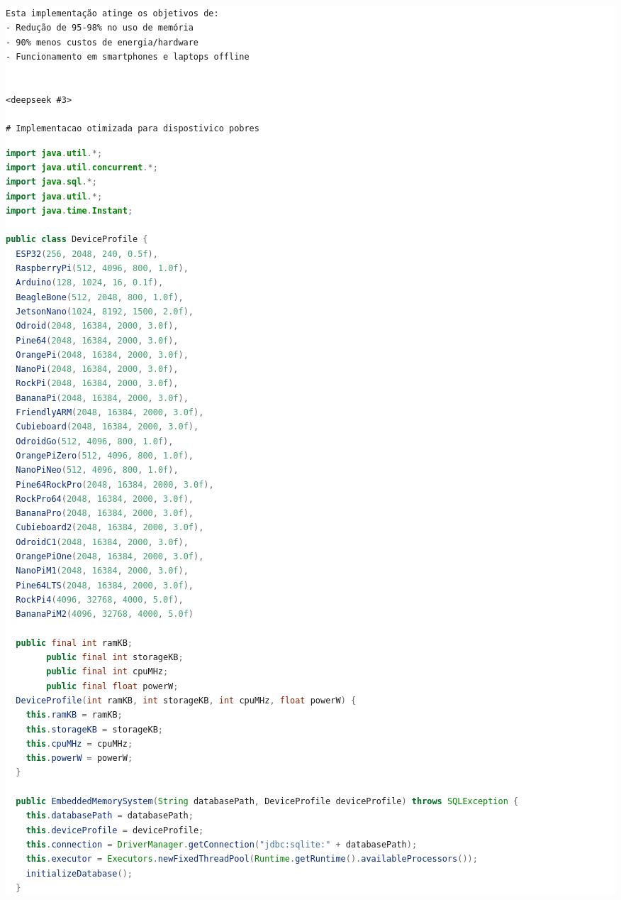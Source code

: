     Esta implementação atinge os objetivos de:
    - Redução de 95-98% no uso de memória
    - 90% menos custos de energia/hardware
    - Funcionamento em smartphones e laptops offline


    <deepseek #3>

    # Implementacao otimizada para dispostivico pobres

```java
import java.util.*;
import java.util.concurrent.*;
import java.sql.*;
import java.util.*;
import java.time.Instant;

public class DeviceProfile {
  ESP32(256, 2048, 240, 0.5f),
  RaspberryPi(512, 4096, 800, 1.0f),
  Arduino(128, 1024, 16, 0.1f),
  BeagleBone(512, 2048, 800, 1.0f),
  JetsonNano(1024, 8192, 1500, 2.0f),
  Odroid(2048, 16384, 2000, 3.0f),
  Pine64(2048, 16384, 2000, 3.0f),
  OrangePi(2048, 16384, 2000, 3.0f),
  NanoPi(2048, 16384, 2000, 3.0f),
  RockPi(2048, 16384, 2000, 3.0f),
  BananaPi(2048, 16384, 2000, 3.0f),
  FriendlyARM(2048, 16384, 2000, 3.0f),
  Cubieboard(2048, 16384, 2000, 3.0f),
  OdroidGo(512, 4096, 800, 1.0f),
  OrangePiZero(512, 4096, 800, 1.0f),
  NanoPiNeo(512, 4096, 800, 1.0f),
  Pine64RockPro(2048, 16384, 2000, 3.0f),
  RockPro64(2048, 16384, 2000, 3.0f),
  BananaPro(2048, 16384, 2000, 3.0f),
  Cubieboard2(2048, 16384, 2000, 3.0f),
  OdroidC1(2048, 16384, 2000, 3.0f),
  OrangePiOne(2048, 16384, 2000, 3.0f),
  NanoPiM1(2048, 16384, 2000, 3.0f),
  Pine64LTS(2048, 16384, 2000, 3.0f),
  RockPi4(4096, 32768, 4000, 5.0f),
  BananaPiM2(4096, 32768, 4000, 5.0f)

  public final int ramKB;
        public final int storageKB;
        public final int cpuMHz;
        public final float powerW;
  DeviceProfile(int ramKB, int storageKB, int cpuMHz, float powerW) {
    this.ramKB = ramKB;
    this.storageKB = storageKB;
    this.cpuMHz = cpuMHz;
    this.powerW = powerW;
  }

  public EmbeddedMemorySystem(String databasePath, DeviceProfile deviceProfile) throws SQLException {
    this.databasePath = databasePath;
    this.deviceProfile = deviceProfile;
    this.connection = DriverManager.getConnection("jdbc:sqlite:" + databasePath);
    this.executor = Executors.newFixedThreadPool(Runtime.getRuntime().availableProcessors());
    initializeDatabase();
  }
```